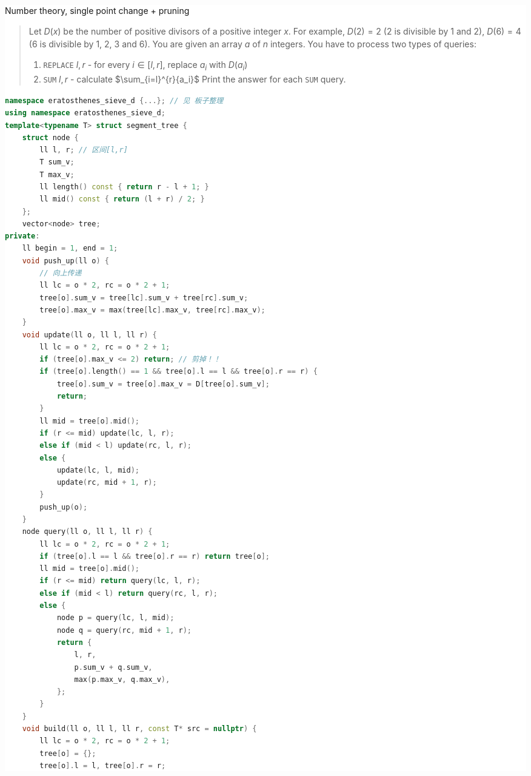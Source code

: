 Number theory, single point change + pruning

>Let $D(x)$ be the number of positive divisors of a positive integer $x$. For example, $D(2)= 2$ (2 is divisible by 1 and 2), $D(6) = 4$ (6 is divisible by 1, 2, 3 and 6).
You are given an array $a$ of $n$ integers. You have to process two types of queries:
>1. `REPLACE` $l,r$ - for every $i \in [l,r]$, replace $a_i$ with $D(a_i)$
>2. `SUM` $l,r$ - calculate $\sum_{i=l}^{r}{a_i}$
Print the answer for each `SUM` query.

```c++
namespace eratosthenes_sieve_d {...}; // 见 板子整理
using namespace eratosthenes_sieve_d;
template<typename T> struct segment_tree {
    struct node {
        ll l, r; // 区间[l,r]
        T sum_v;
        T max_v;
        ll length() const { return r - l + 1; }
        ll mid() const { return (l + r) / 2; }
    };
    vector<node> tree;
private:
    ll begin = 1, end = 1;
    void push_up(ll o) {
        // 向上传递
        ll lc = o * 2, rc = o * 2 + 1;
        tree[o].sum_v = tree[lc].sum_v + tree[rc].sum_v;
        tree[o].max_v = max(tree[lc].max_v, tree[rc].max_v);
    }
    void update(ll o, ll l, ll r) {
        ll lc = o * 2, rc = o * 2 + 1;
        if (tree[o].max_v <= 2) return; // 剪掉！！
        if (tree[o].length() == 1 && tree[o].l == l && tree[o].r == r) {
            tree[o].sum_v = tree[o].max_v = D[tree[o].sum_v];
            return;
        }
        ll mid = tree[o].mid();
        if (r <= mid) update(lc, l, r);
        else if (mid < l) update(rc, l, r);
        else {
            update(lc, l, mid);
            update(rc, mid + 1, r);
        }
        push_up(o);
    }
    node query(ll o, ll l, ll r) {
        ll lc = o * 2, rc = o * 2 + 1;
        if (tree[o].l == l && tree[o].r == r) return tree[o];
        ll mid = tree[o].mid();
        if (r <= mid) return query(lc, l, r);
        else if (mid < l) return query(rc, l, r);
        else {
            node p = query(lc, l, mid);
            node q = query(rc, mid + 1, r);
            return {
                l, r,
                p.sum_v + q.sum_v,
                max(p.max_v, q.max_v),
            };
        }
    }
    void build(ll o, ll l, ll r, const T* src = nullptr) {
        ll lc = o * 2, rc = o * 2 + 1;
        tree[o] = {};
        tree[o].l = l, tree[o].r = r;
```